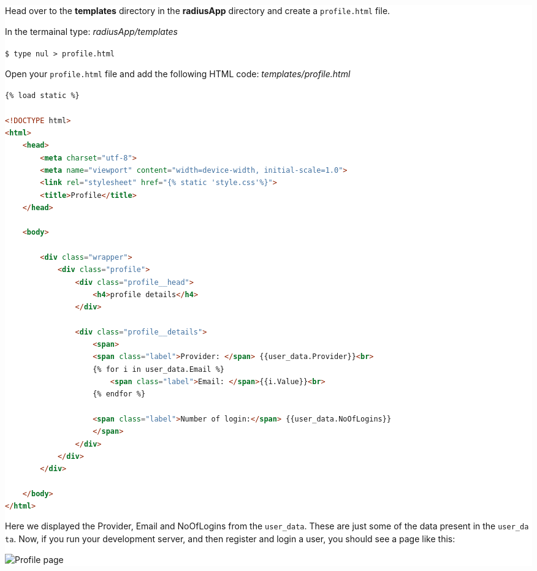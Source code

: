 Head over to the **templates** directory in the **radiusApp** directory and create a `profile.html` file.

In the termainal type:
*radiusApp/templates*
```plaintext
$ type nul > profile.html
```

Open your `profile.html` file and add the following HTML code:
*templates/profile.html*
 ```html
{% load static %}
 
 <!DOCTYPE html>
 <html>
     <head>
         <meta charset="utf-8">
         <meta name="viewport" content="width=device-width, initial-scale=1.0">
         <link rel="stylesheet" href="{% static 'style.css'%}">
         <title>Profile</title>
     </head>
 
     <body>
 
         <div class="wrapper">
             <div class="profile">
                 <div class="profile__head">
                     <h4>profile details</h4>
                 </div>
 
                 <div class="profile__details">
                     <span>
                     <span class="label">Provider: </span> {{user_data.Provider}}<br>
                     {% for i in user_data.Email %}
                         <span class="label">Email: </span>{{i.Value}}<br>
                     {% endfor %}
 
                     <span class="label">Number of login:</span> {{user_data.NoOfLogins}}
                     </span>
                 </div>
             </div>            
         </div>
 
     </body>
 </html>
```

Here we displayed the Provider, Email and NoOfLogins from the `user_data`. These are just some of the data present in the `user_data`.
Now, if you run your development server, and then register and login a user, you should see a page like this:

![Profile page](https://paper-attachments.dropbox.com/s_06CCF8584138C77AD580AFE76E986CC1E8C4C360158F4A6548D0F9EAC304864E_1626848979749_Screenshot+51.png)
